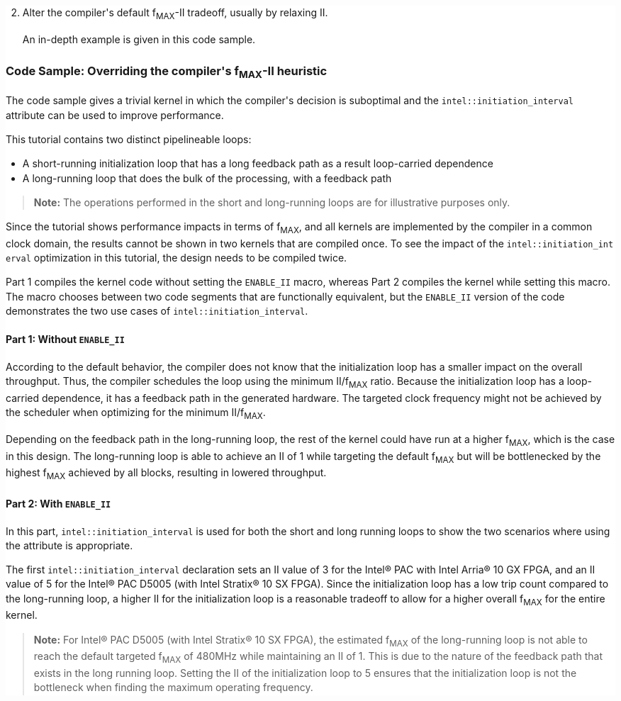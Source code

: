 2. Alter the compiler's default f<sub>MAX</sub>-II tradeoff, usually by relaxing II.

   An in-depth example is given in this code sample.

### Code Sample: Overriding the compiler's f<sub>MAX</sub>-II heuristic

The code sample gives a trivial kernel in which the compiler's decision is suboptimal and the `intel::initiation_interval` attribute can be used to improve performance.

This tutorial contains two distinct pipelineable loops:

* A short-running initialization loop that has a long feedback path as a result loop-carried dependence
* A long-running loop that does the bulk of the processing, with a feedback path

>**Note:** The operations performed in the short and long-running loops are for illustrative purposes only.

Since the tutorial shows performance impacts in terms of f<sub>MAX</sub>, and all kernels are implemented by the compiler in a common clock domain, the results cannot be shown in two kernels that are compiled once. To see the impact of the `intel::initiation_interval` optimization in this tutorial, the design needs to be compiled twice.

Part 1 compiles the kernel code without setting the `ENABLE_II` macro, whereas Part 2 compiles the kernel while setting this macro. The macro chooses between two code segments that are functionally equivalent, but the `ENABLE_II` version of the code demonstrates the two use cases of `intel::initiation_interval`.

#### Part 1: Without `ENABLE_II`

According to the default behavior, the compiler does not know that the initialization loop has a smaller impact on the overall throughput. Thus, the compiler schedules the loop using the minimum II/f<sub>MAX</sub> ratio. Because the initialization loop has a loop-carried dependence, it has a feedback path in the generated hardware. The targeted clock frequency might not be achieved by the scheduler when optimizing for the minimum II/f<sub>MAX</sub>.

Depending on the feedback path in the long-running loop, the rest of the kernel could have run at a higher f<sub>MAX</sub>, which is the case in this design. The long-running loop is able to achieve an II of 1 while targeting the default f<sub>MAX</sub> but will be bottlenecked by the highest f<sub>MAX</sub> achieved by all blocks, resulting in lowered throughput.

#### Part 2: With `ENABLE_II`

In this part, `intel::initiation_interval` is used for both the short and long running loops to show the two scenarios where using the attribute is appropriate.

The first `intel::initiation_interval` declaration sets an II value of 3 for the Intel&reg; PAC with Intel Arria&reg; 10 GX FPGA, and an II value of 5 for the Intel&reg; PAC D5005 (with Intel Stratix&reg; 10 SX FPGA). Since the initialization loop has a low trip count compared to the long-running loop, a higher II for the initialization loop is a reasonable tradeoff to allow for a higher overall f<sub>MAX</sub> for the entire kernel.

>**Note:** For Intel&reg; PAC D5005 (with Intel Stratix&reg; 10 SX FPGA), the estimated f<sub>MAX</sub> of the long-running loop is not able to reach the default targeted f<sub>MAX</sub> of 480MHz while maintaining an II of 1. This is due to the nature of the feedback path that exists in the long running loop. Setting the II of the initialization loop to 5 ensures that the initialization loop is not the bottleneck when finding the maximum operating frequency.

